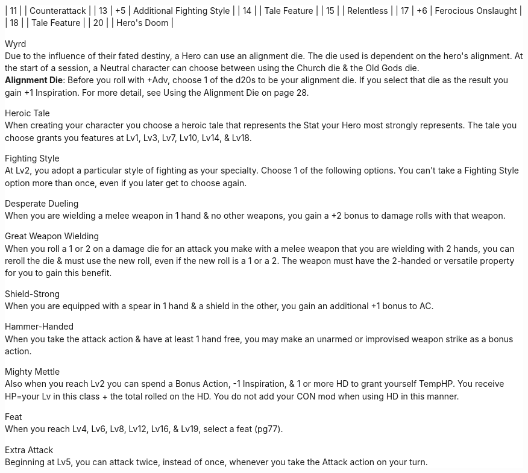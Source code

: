 | 11  |       | Counterattack                     |
| 13  | +5    | Additional Fighting Style         |
| 14  |       | Tale Feature                      |
| 15  |       | Relentless                        |
| 17  | +6    | Ferocious Onslaught               |
| 18  |       | Tale Feature                      |
| 20  |       | Hero's Doom                       |

Wyrd  
Due to the influence of their fated destiny, a Hero can use an alignment die. The die used is dependent on the hero's alignment. At the start of a session, a Neutral character can choose between using the Church die & the Old Gods die.  
**Alignment Die**: Before you roll with +Adv, choose 1 of the d20s to be your alignment die. If you select that die as the result you gain +1 Inspiration. For more detail, see Using the Alignment Die on page 28.

Heroic Tale  
When creating your character you choose a heroic tale that represents the Stat your Hero most strongly represents. The tale you choose grants you features at Lv1, Lv3, Lv7, Lv10, Lv14, & Lv18.

Fighting Style  
At Lv2, you adopt a particular style of fighting as your specialty. Choose 1 of the following options. You can't take a Fighting Style option more than once, even if you later get to choose again.  

Desperate Dueling  
When you are wielding a melee weapon in 1 hand & no other weapons, you gain a +2 bonus to damage rolls with that weapon.  

Great Weapon Wielding  
When you roll a 1 or 2 on a damage die for an attack you make with a melee weapon that you are wielding with 2 hands, you can reroll the die & must use the new roll, even if the new roll is a 1 or a 2. The weapon must have the 2-handed or versatile property for you to gain this benefit.  

Shield-Strong  
When you are equipped with a spear in 1 hand & a shield in the other, you gain an additional +1 bonus to AC.  

Hammer-Handed  
When you take the attack action & have at least 1 hand free, you may make an unarmed or improvised weapon strike as a bonus action.

Mighty Mettle  
Also when you reach Lv2 you can spend a Bonus Action, -1 Inspiration, & 1 or more HD to grant yourself TempHP. You receive HP=your Lv in this class + the total rolled on the HD. You do not add your CON mod when using HD in this manner.

Feat  
When you reach Lv4, Lv6, Lv8, Lv12, Lv16, & Lv19, select a feat (pg77).

Extra Attack  
Beginning at Lv5, you can attack twice, instead of once, whenever you take the Attack action on your turn.  
